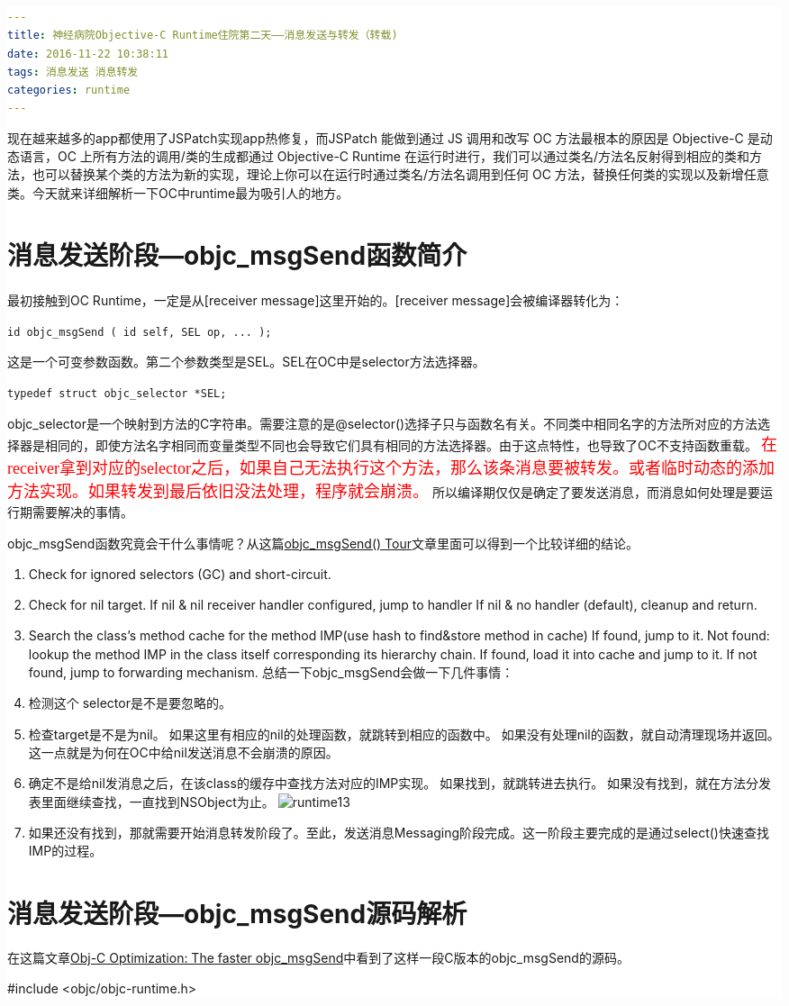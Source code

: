 ```yaml
---
title: 神经病院Objective-C Runtime住院第二天——消息发送与转发（转载)
date: 2016-11-22 10:38:11
tags: 消息发送 消息转发
categories: runtime
---
```

现在越来越多的app都使用了JSPatch实现app热修复，而JSPatch 能做到通过 JS 调用和改写 OC 方法最根本的原因是 Objective-C 是动态语言，OC 上所有方法的调用/类的生成都通过 Objective-C Runtime 在运行时进行，我们可以通过类名/方法名反射得到相应的类和方法，也可以替换某个类的方法为新的实现，理论上你可以在运行时通过类名/方法名调用到任何 OC 方法，替换任何类的实现以及新增任意类。今天就来详细解析一下OC中runtime最为吸引人的地方。

# 消息发送阶段—objc_msgSend函数简介
最初接触到OC Runtime，一定是从[receiver message]这里开始的。[receiver message]会被编译器转化为：

	id objc_msgSend ( id self, SEL op, ... );
这是一个可变参数函数。第二个参数类型是SEL。SEL在OC中是selector方法选择器。

	typedef struct objc_selector *SEL;
objc_selector是一个映射到方法的C字符串。需要注意的是@selector()选择子只与函数名有关。不同类中相同名字的方法所对应的方法选择器是相同的，即使方法名字相同而变量类型不同也会导致它们具有相同的方法选择器。由于这点特性，也导致了OC不支持函数重载。
<font color=red size=4 face="黑体">在receiver拿到对应的selector之后，如果自己无法执行这个方法，那么该条消息要被转发。或者临时动态的添加方法实现。如果转发到最后依旧没法处理，程序就会崩溃。</font>
所以编译期仅仅是确定了要发送消息，而消息如何处理是要运行期需要解决的事情。

objc_msgSend函数究竟会干什么事情呢？从这篇[objc_msgSend() Tour](http://www.friday.com/bbum/2009/12/18/objc_msgsend-part-1-the-road-map/)文章里面可以得到一个比较详细的结论。

1. Check for ignored selectors (GC) and short-circuit.
2. Check for nil target. 
	If nil & nil receiver handler configured, jump to handler 
	If nil & no handler (default), cleanup and return.
3. Search the class’s method cache for the method IMP(use hash to find&store method in cache) 
If found, jump to it. Not found: lookup the method IMP in the class itself corresponding its hierarchy chain. If found, load it into cache and jump to it. If not found, jump to forwarding mechanism.
总结一下objc_msgSend会做一下几件事情： 


1. 检测这个 selector是不是要忽略的。 
2. 检查target是不是为nil。
如果这里有相应的nil的处理函数，就跳转到相应的函数中。 如果没有处理nil的函数，就自动清理现场并返回。这一点就是为何在OC中给nil发送消息不会崩溃的原因。
3. 确定不是给nil发消息之后，在该class的缓存中查找方法对应的IMP实现。
如果找到，就跳转进去执行。 如果没有找到，就在方法分发表里面继续查找，一直找到NSObject为止。
![runtime13](http://of685p9vy.bkt.clouddn.com/runtime13.gif)
4. 如果还没有找到，那就需要开始消息转发阶段了。至此，发送消息Messaging阶段完成。这一阶段主要完成的是通过select()快速查找IMP的过程。

# 消息发送阶段—objc_msgSend源码解析
在这篇文章[Obj-C Optimization: The faster objc_msgSend](http://www.mulle-kybernetik.com/artikel/Optimization/opti-9.html)中看到了这样一段C版本的objc_msgSend的源码。

#include <objc/objc-runtime.h>
